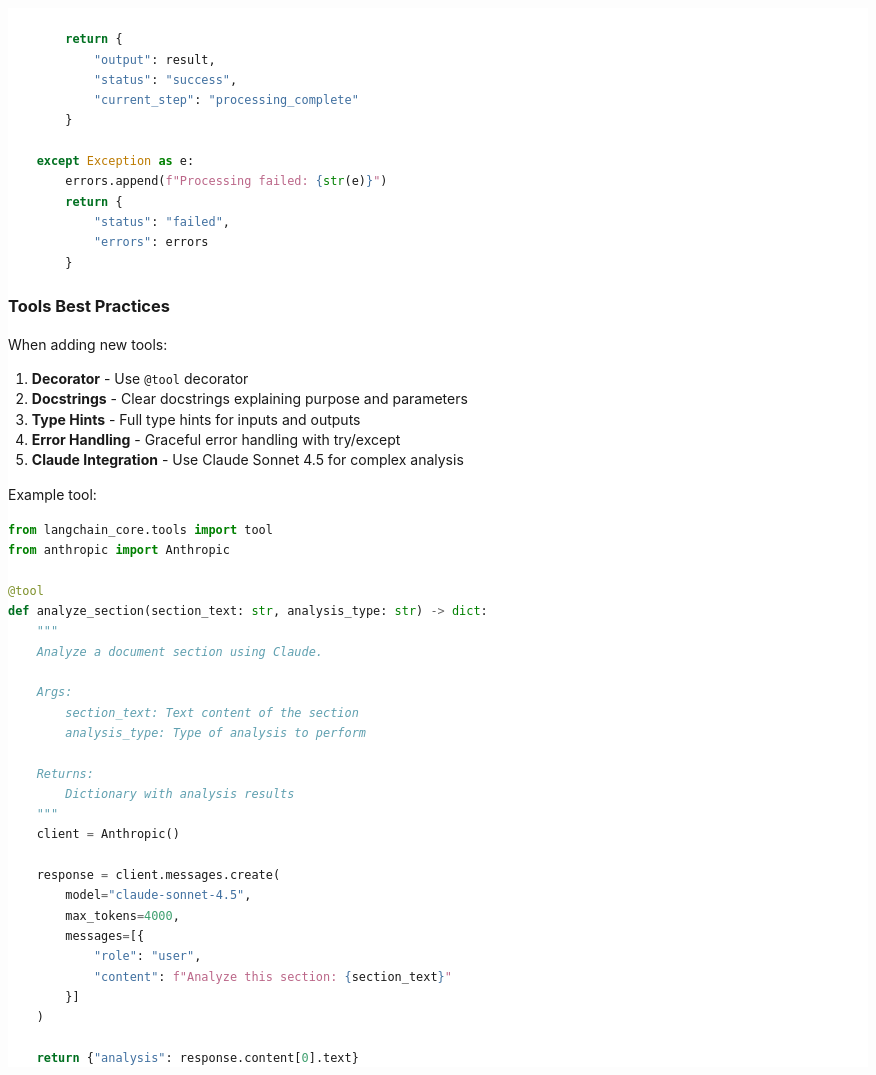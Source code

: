 ```python

        return {
            "output": result,
            "status": "success",
            "current_step": "processing_complete"
        }

    except Exception as e:
        errors.append(f"Processing failed: {str(e)}")
        return {
            "status": "failed",
            "errors": errors
        }
```

### Tools Best Practices

When adding new tools:

1. **Decorator** - Use `@tool` decorator
2. **Docstrings** - Clear docstrings explaining purpose and parameters
3. **Type Hints** - Full type hints for inputs and outputs
4. **Error Handling** - Graceful error handling with try/except
5. **Claude Integration** - Use Claude Sonnet 4.5 for complex analysis

Example tool:

```python
from langchain_core.tools import tool
from anthropic import Anthropic

@tool
def analyze_section(section_text: str, analysis_type: str) -> dict:
    """
    Analyze a document section using Claude.

    Args:
        section_text: Text content of the section
        analysis_type: Type of analysis to perform

    Returns:
        Dictionary with analysis results
    """
    client = Anthropic()

    response = client.messages.create(
        model="claude-sonnet-4.5",
        max_tokens=4000,
        messages=[{
            "role": "user",
            "content": f"Analyze this section: {section_text}"
        }]
    )

    return {"analysis": response.content[0].text}
```
